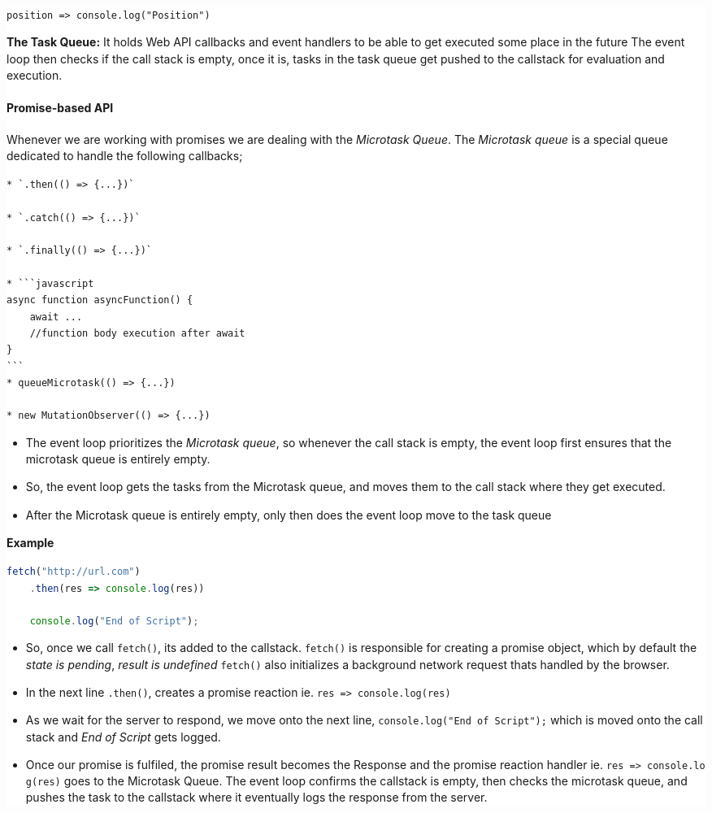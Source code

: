 `position => console.log("Position")`

**The Task Queue:** It holds Web API callbacks and event handlers to be able to get executed some place in the future
The event loop then checks if the call stack is empty, once it is, tasks in the task queue get pushed to the callstack for evaluation and execution.


#### Promise-based API

Whenever we are working with promises we are dealing with the *Microtask Queue*.
The *Microtask queue* is a special queue dedicated to handle the following callbacks; 
        
    * `.then(() => {...})`
    
    * `.catch(() => {...})`
    
    * `.finally(() => {...})`

    * ```javascript
    async function asyncFunction() {
        await ...
        //function body execution after await
    }
    ```
    * queueMicrotask(() => {...})

    * new MutationObserver(() => {...})

* The event loop prioritizes the *Microtask queue*, so whenever the call stack is empty, the event loop first ensures that the microtask queue is entirely empty.

* So, the event loop gets the tasks from the Microtask queue, and moves them to the call stack where they get executed.

* After the Microtask queue is entirely empty, only then does the event loop move to the task queue 

**Example**

```javascript
fetch("http://url.com")
    .then(res => console.log(res))

    console.log("End of Script");

```

* So, once we call `fetch()`, its added to the callstack.
`fetch()` is responsible for creating a promise object, which by default the *state is pending*, *result is undefined*
`fetch()` also initializes a background network request thats handled by the browser.

* In the next line `.then()`, creates a promise reaction ie. `res => console.log(res)`

* As we wait for the server to respond, we move onto the next line, `console.log("End of Script");` which is moved onto the call stack and *End of Script* gets logged.

* Once our promise is fulfiled, the promise result becomes the Response and the promise reaction handler ie. `res => console.log(res)` goes to the Microtask Queue.
The event loop confirms the callstack is empty, then checks the microtask queue, and pushes the task to the callstack where it eventually logs the response from the server.
